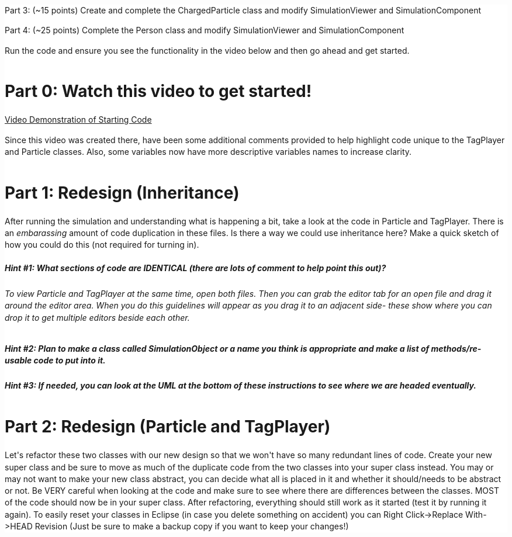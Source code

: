 Part 3: (~15 points) Create and complete the ChargedParticle class and modify SimulationViewer and SimulationComponent

Part 4: (~25 points) Complete the Person class and modify SimulationViewer and SimulationComponent

Run the code and ensure you see the functionality in the video below and then go ahead and get started.


# Part 0: Watch this video to get started!
[Video Demonstration of Starting Code](https://rose-hulman.hosted.panopto.com/Panopto/Pages/Viewer.aspx?id=0810a711-210d-4733-be1f-aba6002d0401)

Since this video was created there, have been some additional comments provided to help highlight code unique to the TagPlayer and Particle classes.
Also, some variables now have more descriptive variables names to increase clarity.


# Part 1: Redesign (Inheritance)
After running the simulation and understanding what is happening a bit, take a 
look at the code in Particle and TagPlayer. There is an *embarassing* amount
of code duplication in these files. Is there a way we could use inheritance here?
Make a quick sketch of how you could do this (not required for turning in).

##### Hint #1: What sections of code are IDENTICAL (there are lots of comment to help point this out)? 
###### To view Particle and TagPlayer at the same time, open both files. Then you can grab the editor tab for an open file and drag it around the editor area. When you do this guidelines will appear as you drag it to an adjacent side- these show where you can drop it to get multiple editors beside each other.

##### Hint #2: Plan to make a class called SimulationObject or a name you think is appropriate and make a list of methods/re-usable code to put into it.

##### Hint #3: If needed, you can look at the UML at the bottom of these instructions to see where we are headed eventually.


# Part 2: Redesign (Particle and TagPlayer)
Let's refactor these two classes with our new design so that we won't have so many redundant 
lines of code. Create your new super class and be sure to move as much of the duplicate code from
the two classes into your super class instead. You may or may not want to make your new class abstract, 
you can decide what all is placed in it and whether it should/needs to be abstract or not.
Be VERY careful when looking at the code and make sure to see where there are differences
between the classes. MOST of the code should now be in your super class. 
After refactoring, everything should still work as it started (test it by running it again).
To easily reset your classes in Eclipse (in case you delete something on accident)
you can Right Click->Replace With->HEAD Revision
(Just be sure to make a backup copy if you want to keep your changes!)

